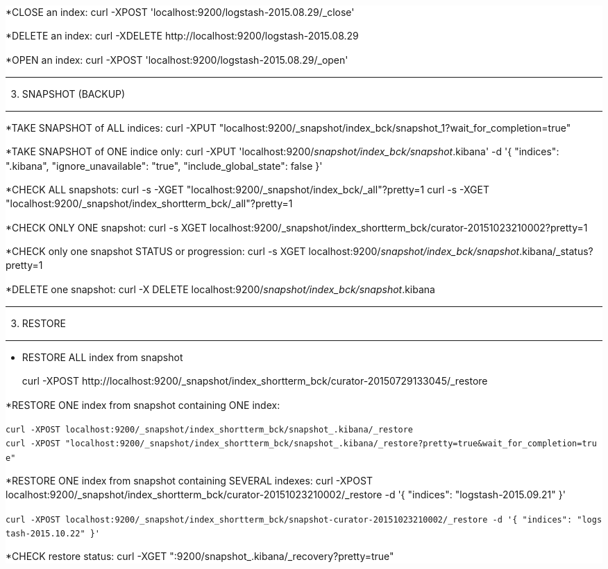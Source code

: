 *CLOSE an index:
    curl -XPOST 'localhost:9200/logstash-2015.08.29/_close'

*DELETE an index:
    curl -XDELETE http://localhost:9200/logstash-2015.08.29

*OPEN an index:
    curl -XPOST 'localhost:9200/logstash-2015.08.29/_open'

----------------------------------------------------
3. SNAPSHOT (BACKUP)
----------------------------------------------------

*TAKE SNAPSHOT of ALL indices:
    curl -XPUT "localhost:9200/_snapshot/index_bck/snapshot_1?wait_for_completion=true"

*TAKE SNAPSHOT of ONE indice only:
    curl -XPUT 'localhost:9200/_snapshot/index_bck/snapshot_.kibana' -d '{
    "indices": ".kibana",
    "ignore_unavailable": "true",
    "include_global_state": false
    }'

*CHECK ALL snapshots:
    curl -s -XGET "localhost:9200/_snapshot/index_bck/_all"?pretty=1
    curl -s -XGET "localhost:9200/_snapshot/index_shortterm_bck/_all"?pretty=1

*CHECK ONLY ONE snapshot:
    curl -s XGET localhost:9200/_snapshot/index_shortterm_bck/curator-20151023210002?pretty=1

*CHECK only one snapshot STATUS or progression:
    curl -s XGET localhost:9200/_snapshot/index_bck/snapshot_.kibana/_status?pretty=1

*DELETE one snapshot:
    curl -X DELETE localhost:9200/_snapshot/index_bck/snapshot_.kibana

----------------------------------------------------
3. RESTORE
----------------------------------------------------

* RESTORE ALL index from snapshot
   
    curl -XPOST http://localhost:9200/_snapshot/index_shortterm_bck/curator-20150729133045/_restore

*RESTORE ONE index from snapshot containing ONE index:

    curl -XPOST localhost:9200/_snapshot/index_shortterm_bck/snapshot_.kibana/_restore
    curl -XPOST "localhost:9200/_snapshot/index_shortterm_bck/snapshot_.kibana/_restore?pretty=true&wait_for_completion=true"

*RESTORE ONE index from snapshot containing SEVERAL indexes:
    curl -XPOST localhost:9200/_snapshot/index_shortterm_bck/curator-20151023210002/_restore -d '{ "indices": "logstash-2015.09.21" }'

    curl -XPOST localhost:9200/_snapshot/index_shortterm_bck/snapshot-curator-20151023210002/_restore -d '{ "indices": "logstash-2015.10.22" }'

*CHECK restore status:
    curl -XGET "<hostname>:9200/snapshot_.kibana/_recovery?pretty=true"
 
